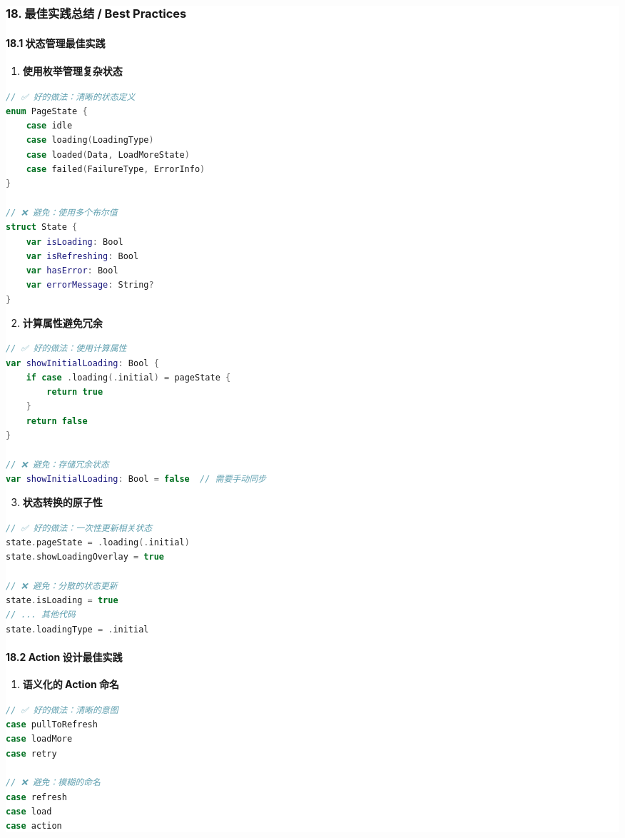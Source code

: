 
### 18. 最佳实践总结 / Best Practices

#### 18.1 状态管理最佳实践

1. **使用枚举管理复杂状态**
```swift
// ✅ 好的做法：清晰的状态定义
enum PageState {
    case idle
    case loading(LoadingType)
    case loaded(Data, LoadMoreState)
    case failed(FailureType, ErrorInfo)
}

// ❌ 避免：使用多个布尔值
struct State {
    var isLoading: Bool
    var isRefreshing: Bool
    var hasError: Bool
    var errorMessage: String?
}
```

2. **计算属性避免冗余**
```swift
// ✅ 好的做法：使用计算属性
var showInitialLoading: Bool {
    if case .loading(.initial) = pageState {
        return true
    }
    return false
}

// ❌ 避免：存储冗余状态
var showInitialLoading: Bool = false  // 需要手动同步
```

3. **状态转换的原子性**
```swift
// ✅ 好的做法：一次性更新相关状态
state.pageState = .loading(.initial)
state.showLoadingOverlay = true

// ❌ 避免：分散的状态更新
state.isLoading = true
// ... 其他代码
state.loadingType = .initial
```

#### 18.2 Action 设计最佳实践

1. **语义化的 Action 命名**
```swift
// ✅ 好的做法：清晰的意图
case pullToRefresh
case loadMore
case retry

// ❌ 避免：模糊的命名
case refresh
case load
case action
```

